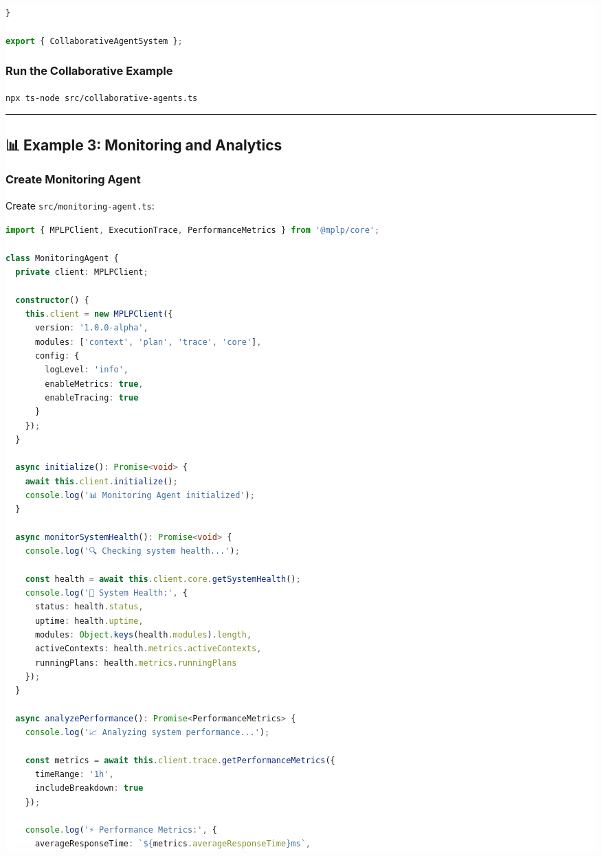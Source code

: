 ```typescript
}

export { CollaborativeAgentSystem };
```

### **Run the Collaborative Example**
```bash
npx ts-node src/collaborative-agents.ts
```

---

## 📊 Example 3: Monitoring and Analytics

### **Create Monitoring Agent**
Create `src/monitoring-agent.ts`:

```typescript
import { MPLPClient, ExecutionTrace, PerformanceMetrics } from '@mplp/core';

class MonitoringAgent {
  private client: MPLPClient;

  constructor() {
    this.client = new MPLPClient({
      version: '1.0.0-alpha',
      modules: ['context', 'plan', 'trace', 'core'],
      config: {
        logLevel: 'info',
        enableMetrics: true,
        enableTracing: true
      }
    });
  }

  async initialize(): Promise<void> {
    await this.client.initialize();
    console.log('📊 Monitoring Agent initialized');
  }

  async monitorSystemHealth(): Promise<void> {
    console.log('🔍 Checking system health...');

    const health = await this.client.core.getSystemHealth();
    console.log('💚 System Health:', {
      status: health.status,
      uptime: health.uptime,
      modules: Object.keys(health.modules).length,
      activeContexts: health.metrics.activeContexts,
      runningPlans: health.metrics.runningPlans
    });
  }

  async analyzePerformance(): Promise<PerformanceMetrics> {
    console.log('📈 Analyzing system performance...');

    const metrics = await this.client.trace.getPerformanceMetrics({
      timeRange: '1h',
      includeBreakdown: true
    });

    console.log('⚡ Performance Metrics:', {
      averageResponseTime: `${metrics.averageResponseTime}ms`,
```